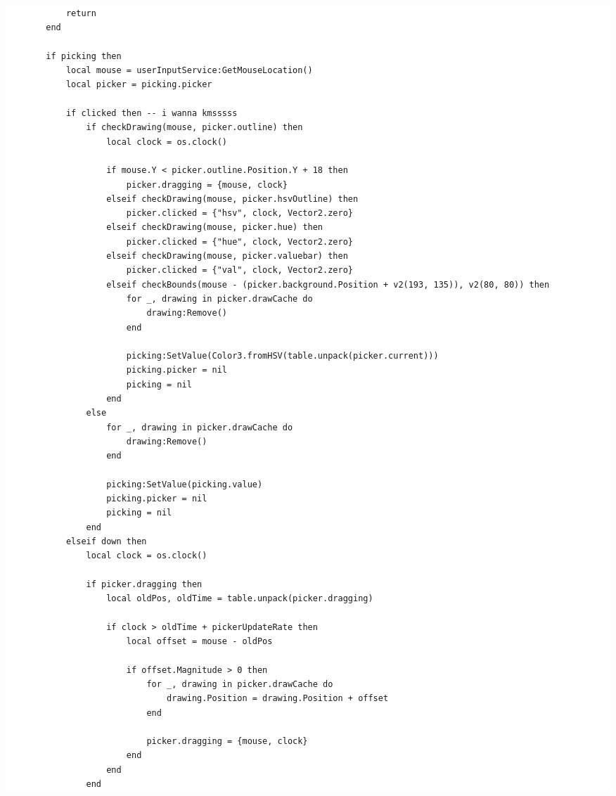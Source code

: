                 return
            end

            if picking then
                local mouse = userInputService:GetMouseLocation()
                local picker = picking.picker

                if clicked then -- i wanna kmsssss
                    if checkDrawing(mouse, picker.outline) then
                        local clock = os.clock()

                        if mouse.Y < picker.outline.Position.Y + 18 then
                            picker.dragging = {mouse, clock}
                        elseif checkDrawing(mouse, picker.hsvOutline) then
                            picker.clicked = {"hsv", clock, Vector2.zero}
                        elseif checkDrawing(mouse, picker.hue) then
                            picker.clicked = {"hue", clock, Vector2.zero}
                        elseif checkDrawing(mouse, picker.valuebar) then
                            picker.clicked = {"val", clock, Vector2.zero}
                        elseif checkBounds(mouse - (picker.background.Position + v2(193, 135)), v2(80, 80)) then
                            for _, drawing in picker.drawCache do
                                drawing:Remove()
                            end

                            picking:SetValue(Color3.fromHSV(table.unpack(picker.current)))
                            picking.picker = nil
                            picking = nil
                        end
                    else
                        for _, drawing in picker.drawCache do
                            drawing:Remove()
                        end

                        picking:SetValue(picking.value)
                        picking.picker = nil
                        picking = nil
                    end
                elseif down then
                    local clock = os.clock()

                    if picker.dragging then
                        local oldPos, oldTime = table.unpack(picker.dragging)

                        if clock > oldTime + pickerUpdateRate then
                            local offset = mouse - oldPos

                            if offset.Magnitude > 0 then
                                for _, drawing in picker.drawCache do
                                    drawing.Position = drawing.Position + offset
                                end

                                picker.dragging = {mouse, clock}
                            end
                        end
                    end
